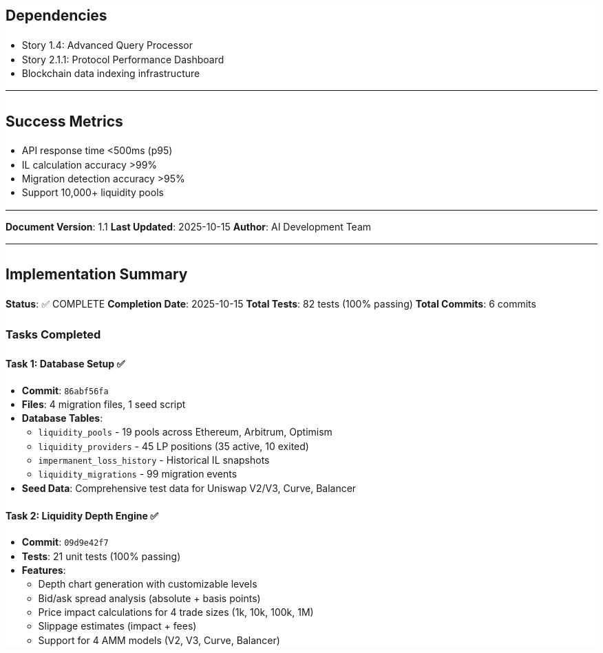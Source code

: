 
## Dependencies

- Story 1.4: Advanced Query Processor
- Story 2.1.1: Protocol Performance Dashboard
- Blockchain data indexing infrastructure

---

## Success Metrics

- API response time <500ms (p95)
- IL calculation accuracy >99%
- Migration detection accuracy >95%
- Support 10,000+ liquidity pools

---

**Document Version**: 1.1
**Last Updated**: 2025-10-15
**Author**: AI Development Team

---

## Implementation Summary

**Status**: ✅ COMPLETE
**Completion Date**: 2025-10-15
**Total Tests**: 82 tests (100% passing)
**Total Commits**: 6 commits

### Tasks Completed

#### Task 1: Database Setup ✅
- **Commit**: `86abf56fa`
- **Files**: 4 migration files, 1 seed script
- **Database Tables**:
  - `liquidity_pools` - 19 pools across Ethereum, Arbitrum, Optimism
  - `liquidity_providers` - 45 LP positions (35 active, 10 exited)
  - `impermanent_loss_history` - Historical IL snapshots
  - `liquidity_migrations` - 99 migration events
- **Seed Data**: Comprehensive test data for Uniswap V2/V3, Curve, Balancer

#### Task 2: Liquidity Depth Engine ✅
- **Commit**: `09d9e42f7`
- **Tests**: 21 unit tests (100% passing)
- **Features**:
  - Depth chart generation with customizable levels
  - Bid/ask spread analysis (absolute + basis points)
  - Price impact calculations for 4 trade sizes (1k, 10k, 100k, 1M)
  - Slippage estimates (impact + fees)
  - Support for 4 AMM models (V2, V3, Curve, Balancer)

